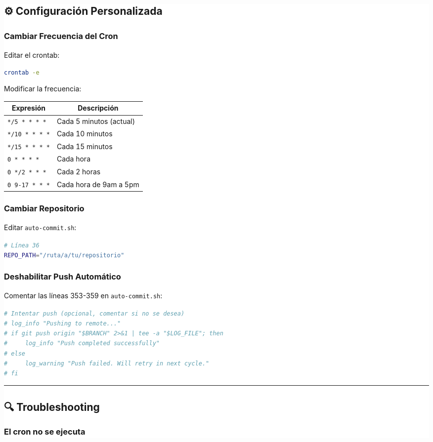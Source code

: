 
## ⚙️ Configuración Personalizada

### Cambiar Frecuencia del Cron

Editar el crontab:

```bash
crontab -e
```

Modificar la frecuencia:

| Expresión      | Descripción             |
| -------------- | ----------------------- |
| `*/5 * * * *`  | Cada 5 minutos (actual) |
| `*/10 * * * *` | Cada 10 minutos         |
| `*/15 * * * *` | Cada 15 minutos         |
| `0 * * * *`    | Cada hora               |
| `0 */2 * * *`  | Cada 2 horas            |
| `0 9-17 * * *` | Cada hora de 9am a 5pm  |

### Cambiar Repositorio

Editar `auto-commit.sh`:

```bash
# Línea 36
REPO_PATH="/ruta/a/tu/repositorio"
```

### Deshabilitar Push Automático

Comentar las líneas 353-359 en `auto-commit.sh`:

```bash
# Intentar push (opcional, comentar si no se desea)
# log_info "Pushing to remote..."
# if git push origin "$BRANCH" 2>&1 | tee -a "$LOG_FILE"; then
#     log_info "Push completed successfully"
# else
#     log_warning "Push failed. Will retry in next cycle."
# fi
```

---

## 🔍 Troubleshooting

### El cron no se ejecuta
